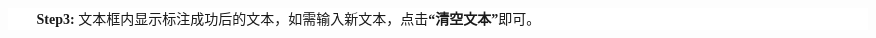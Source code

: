 <p
  class="MsoNormal"
  style="text-indent: 21.4pt; mso-char-indent-count: 2; line-height: 150%"
>
  <b style="mso-bidi-font-weight: normal"
    ><span
      lang="EN-US"
      style="
        font-family: 'Times New Roman', serif;
        mso-fareast-font-family: 宋体;
      "
      >Step3:</span
    ></b
  ><span
    lang="EN-US"
    style="font-family: 'Times New Roman', serif; mso-fareast-font-family: 宋体"
  >
  </span
  ><span
    style="
      font-family: 宋体;
      mso-ascii-font-family: 'Times New Roman';
      mso-hansi-font-family: 'Times New Roman';
      mso-bidi-font-family: 'Times New Roman';
    "
    >文本框内显示标注成功后的文本，如需输入新文本，点击</span
  ><b style="mso-bidi-font-weight: normal"
    ><span
      lang="EN-US"
      style="font-family: 宋体; mso-bidi-font-family: 'Times New Roman'"
      >“</span
    ></b
  ><b style="mso-bidi-font-weight: normal"
    ><span style="font-family: 宋体; mso-bidi-font-family: 'Times New Roman'"
      >清空文本<span lang="EN-US">”</span></span
    ></b
  ><span style="font-family: 宋体; mso-bidi-font-family: 'Times New Roman'"
    >即</span
  ><span
    style="
      font-family: 宋体;
      mso-ascii-font-family: 'Times New Roman';
      mso-hansi-font-family: 'Times New Roman';
      mso-bidi-font-family: 'Times New Roman';
    "
    >可。</span
  ><span
    lang="EN-US"
    style="font-family: 'Times New Roman', serif; mso-fareast-font-family: 宋体"
    ><o:p></o:p
  ></span>
</p>
